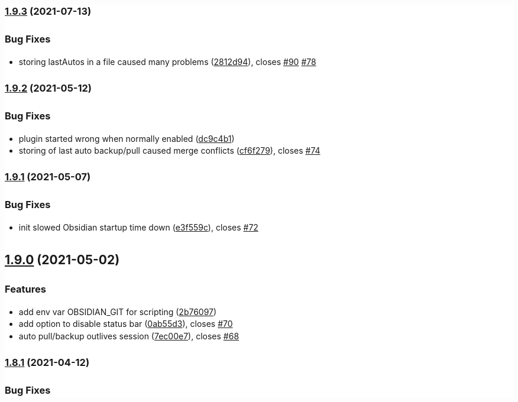 ### [1.9.3](https://github.com/denolehov/obsidian-git/compare/1.9.2...1.9.3) (2021-07-13)


### Bug Fixes

* storing lastAutos in a file caused many problems ([2812d94](https://github.com/denolehov/obsidian-git/commit/2812d948f0c6b0534c507425249c93397f71e973)), closes [#90](https://github.com/denolehov/obsidian-git/issues/90) [#78](https://github.com/denolehov/obsidian-git/issues/78)

### [1.9.2](https://github.com/denolehov/obsidian-git/compare/1.9.1...1.9.2) (2021-05-12)


### Bug Fixes

* plugin started wrong when normally enabled ([dc9c4b1](https://github.com/denolehov/obsidian-git/commit/dc9c4b13387067793e315a9aca24c05c75fb6d38))
* storing of last auto backup/pull caused merge conflicts ([cf6f279](https://github.com/denolehov/obsidian-git/commit/cf6f27900d05eb3ffe74222950cd00270879fd6c)), closes [#74](https://github.com/denolehov/obsidian-git/issues/74)

### [1.9.1](https://github.com/denolehov/obsidian-git/compare/1.9.0...1.9.1) (2021-05-07)


### Bug Fixes

* init slowed Obsidian startup time down ([e3f559c](https://github.com/denolehov/obsidian-git/commit/e3f559c14b54ef97eb8d07397d8b92250eeb3d62)), closes [#72](https://github.com/denolehov/obsidian-git/issues/72)

## [1.9.0](https://github.com/denolehov/obsidian-git/compare/1.8.1...1.9.0) (2021-05-02)


### Features

* add env var OBSIDIAN_GIT for scripting ([2b76097](https://github.com/denolehov/obsidian-git/commit/2b7609774cfd8689297c23ea672264cea6255409))
* add option to disable status bar ([0ab55d3](https://github.com/denolehov/obsidian-git/commit/0ab55d3f0805a031e9e3ec5b5cfa21d8c5026330)), closes [#70](https://github.com/denolehov/obsidian-git/issues/70)
* auto pull/backup outlives session ([7ec00e7](https://github.com/denolehov/obsidian-git/commit/7ec00e7cfd113aeb827f282d765ca061d85235a6)), closes [#68](https://github.com/denolehov/obsidian-git/issues/68)

### [1.8.1](https://github.com/denolehov/obsidian-git/compare/1.8.0...1.8.1) (2021-04-12)


### Bug Fixes
